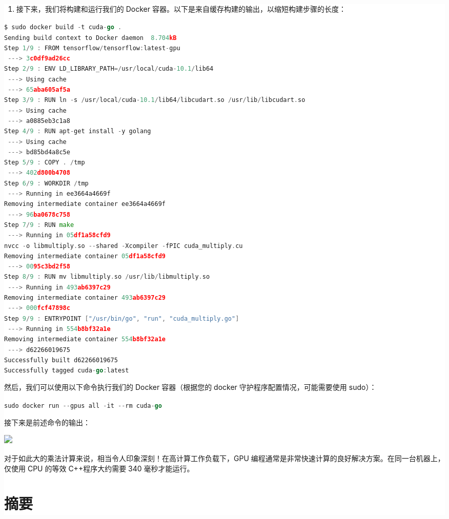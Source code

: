 1.  接下来，我们将构建和运行我们的 Docker 容器。以下是来自缓存构建的输出，以缩短构建步骤的长度：

```go
$ sudo docker build -t cuda-go .
Sending build context to Docker daemon  8.704kB
Step 1/9 : FROM tensorflow/tensorflow:latest-gpu
 ---> 3c0df9ad26cc
Step 2/9 : ENV LD_LIBRARY_PATH=/usr/local/cuda-10.1/lib64
 ---> Using cache
 ---> 65aba605af5a
Step 3/9 : RUN ln -s /usr/local/cuda-10.1/lib64/libcudart.so /usr/lib/libcudart.so
 ---> Using cache
 ---> a0885eb3c1a8
Step 4/9 : RUN apt-get install -y golang
 ---> Using cache
 ---> bd85bd4a8c5e
Step 5/9 : COPY . /tmp
 ---> 402d800b4708
Step 6/9 : WORKDIR /tmp
 ---> Running in ee3664a4669f
Removing intermediate container ee3664a4669f
 ---> 96ba0678c758
Step 7/9 : RUN make
 ---> Running in 05df1a58cfd9
nvcc -o libmultiply.so --shared -Xcompiler -fPIC cuda_multiply.cu
Removing intermediate container 05df1a58cfd9
 ---> 0095c3bd2f58
Step 8/9 : RUN mv libmultiply.so /usr/lib/libmultiply.so
 ---> Running in 493ab6397c29
Removing intermediate container 493ab6397c29
 ---> 000fcf47898c
Step 9/9 : ENTRYPOINT ["/usr/bin/go", "run", "cuda_multiply.go"]
 ---> Running in 554b8bf32a1e
Removing intermediate container 554b8bf32a1e
 ---> d62266019675
Successfully built d62266019675
Successfully tagged cuda-go:latest 
```

然后，我们可以使用以下命令执行我们的 Docker 容器（根据您的 docker 守护程序配置情况，可能需要使用 sudo）：

```go
sudo docker run --gpus all -it --rm cuda-go
```

接下来是前述命令的输出：

![](https://github.com/OpenDocCN/freelearn-golang-zh/raw/master/docs/hsn-hiperf-go/img/eb5b521c-f3a6-443c-9d6e-2d3b125b8663.png)

对于如此大的乘法计算来说，相当令人印象深刻！在高计算工作负载下，GPU 编程通常是非常快速计算的良好解决方案。在同一台机器上，仅使用 CPU 的等效 C++程序大约需要 340 毫秒才能运行。

# 摘要
